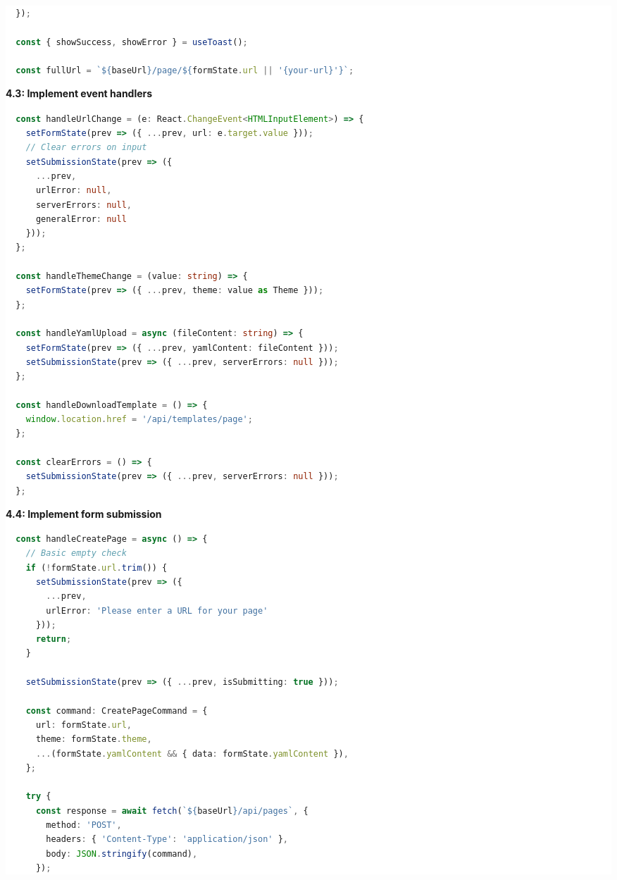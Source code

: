 ```typescript
  });

  const { showSuccess, showError } = useToast();

  const fullUrl = `${baseUrl}/page/${formState.url || '{your-url}'}`;
```

**4.3: Implement event handlers**
```typescript
  const handleUrlChange = (e: React.ChangeEvent<HTMLInputElement>) => {
    setFormState(prev => ({ ...prev, url: e.target.value }));
    // Clear errors on input
    setSubmissionState(prev => ({
      ...prev,
      urlError: null,
      serverErrors: null,
      generalError: null
    }));
  };

  const handleThemeChange = (value: string) => {
    setFormState(prev => ({ ...prev, theme: value as Theme }));
  };

  const handleYamlUpload = async (fileContent: string) => {
    setFormState(prev => ({ ...prev, yamlContent: fileContent }));
    setSubmissionState(prev => ({ ...prev, serverErrors: null }));
  };

  const handleDownloadTemplate = () => {
    window.location.href = '/api/templates/page';
  };

  const clearErrors = () => {
    setSubmissionState(prev => ({ ...prev, serverErrors: null }));
  };
```

**4.4: Implement form submission**
```typescript
  const handleCreatePage = async () => {
    // Basic empty check
    if (!formState.url.trim()) {
      setSubmissionState(prev => ({
        ...prev,
        urlError: 'Please enter a URL for your page'
      }));
      return;
    }

    setSubmissionState(prev => ({ ...prev, isSubmitting: true }));

    const command: CreatePageCommand = {
      url: formState.url,
      theme: formState.theme,
      ...(formState.yamlContent && { data: formState.yamlContent }),
    };

    try {
      const response = await fetch(`${baseUrl}/api/pages`, {
        method: 'POST',
        headers: { 'Content-Type': 'application/json' },
        body: JSON.stringify(command),
      });
```